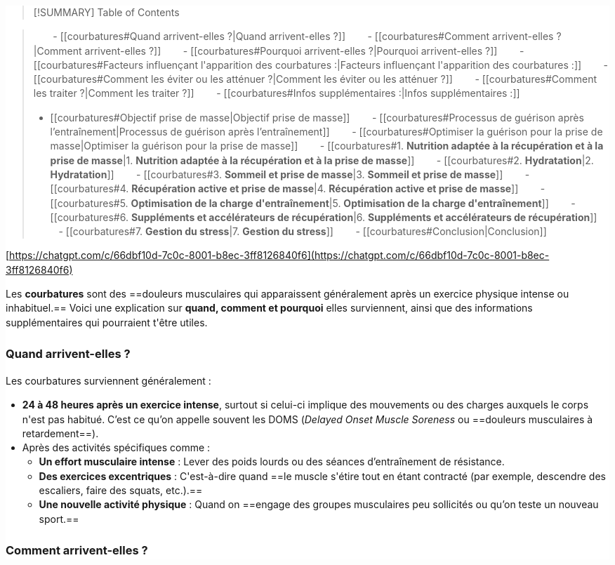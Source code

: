 
>[!SUMMARY] Table of Contents

>        - [[courbatures#Quand arrivent-elles ?|Quand arrivent-elles ?]]
>        - [[courbatures#Comment arrivent-elles ?|Comment arrivent-elles ?]]
>        - [[courbatures#Pourquoi arrivent-elles ?|Pourquoi arrivent-elles ?]]
>        - [[courbatures#Facteurs influençant l'apparition des courbatures :|Facteurs influençant l'apparition des courbatures :]]
>        - [[courbatures#Comment les éviter ou les atténuer ?|Comment les éviter ou les atténuer ?]]
>        - [[courbatures#Comment les traiter ?|Comment les traiter ?]]
>        - [[courbatures#Infos supplémentaires :|Infos supplémentaires :]]
>- [[courbatures#Objectif prise de masse|Objectif prise de masse]]
>        - [[courbatures#Processus de guérison après l’entraînement|Processus de guérison après l’entraînement]]
>        - [[courbatures#Optimiser la guérison pour la prise de masse|Optimiser la guérison pour la prise de masse]]
>        - [[courbatures#1. **Nutrition adaptée à la récupération et à la prise de masse**|1. **Nutrition adaptée à la récupération et à la prise de masse**]]
>        - [[courbatures#2. **Hydratation**|2. **Hydratation**]]
>        - [[courbatures#3. **Sommeil et prise de masse**|3. **Sommeil et prise de masse**]]
>        - [[courbatures#4. **Récupération active et prise de masse**|4. **Récupération active et prise de masse**]]
>        - [[courbatures#5. **Optimisation de la charge d'entraînement**|5. **Optimisation de la charge d'entraînement**]]
>        - [[courbatures#6. **Suppléments et accélérateurs de récupération**|6. **Suppléments et accélérateurs de récupération**]]
>        - [[courbatures#7. **Gestion du stress**|7. **Gestion du stress**]]
>        - [[courbatures#Conclusion|Conclusion]]

[https://chatgpt.com/c/66dbf10d-7c0c-8001-b8ec-3ff8126840f6](https://chatgpt.com/c/66dbf10d-7c0c-8001-b8ec-3ff8126840f6)

Les **courbatures** sont des ==douleurs musculaires qui apparaissent généralement après un exercice physique intense ou inhabituel.== Voici une explication sur **quand, comment et pourquoi** elles surviennent, ainsi que des informations supplémentaires qui pourraient t'être utiles.

### Quand arrivent-elles ?

Les courbatures surviennent généralement :

- **24 à 48 heures après un exercice intense**, surtout si celui-ci implique des mouvements ou des charges auxquels le corps n'est pas habitué. C’est ce qu’on appelle souvent les DOMS (_Delayed Onset Muscle Soreness_ ou ==douleurs musculaires à retardement==).
- Après des activités spécifiques comme :
    - **Un effort musculaire intense** : Lever des poids lourds ou des séances d’entraînement de résistance.
    - **Des exercices excentriques** : C'est-à-dire quand ==le muscle s'étire tout en étant contracté (par exemple, descendre des escaliers, faire des squats, etc.).==
    - **Une nouvelle activité physique** : Quand on ==engage des groupes musculaires peu sollicités ou qu’on teste un nouveau sport.==

### Comment arrivent-elles ?
